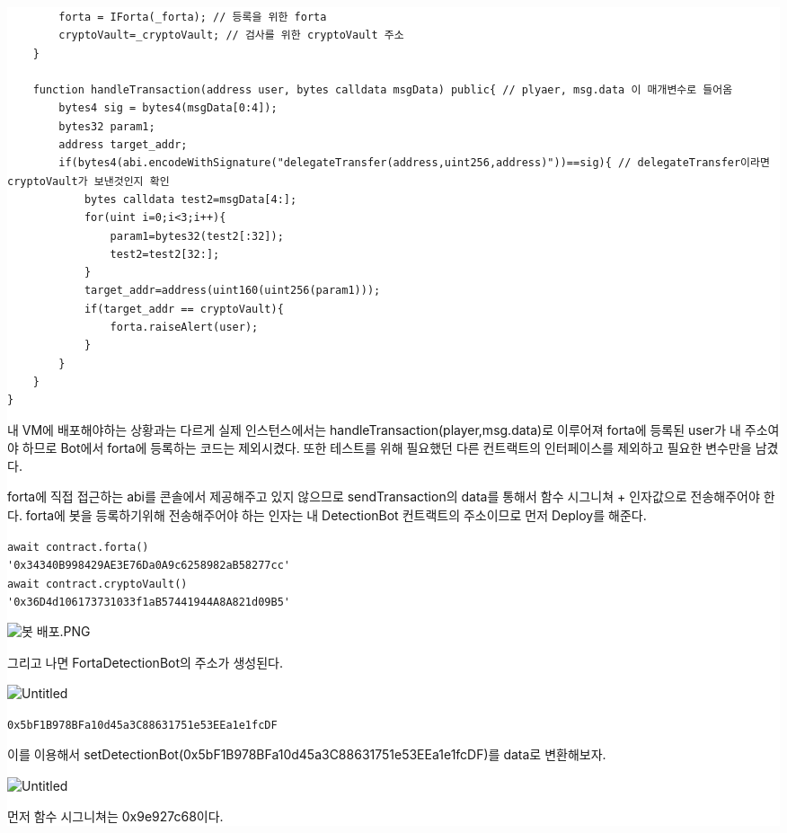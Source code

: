```solidity
        forta = IForta(_forta); // 등록을 위한 forta
        cryptoVault=_cryptoVault; // 검사를 위한 cryptoVault 주소
    }

    function handleTransaction(address user, bytes calldata msgData) public{ // plyaer, msg.data 이 매개변수로 들어옴
        bytes4 sig = bytes4(msgData[0:4]);
        bytes32 param1;
        address target_addr;
        if(bytes4(abi.encodeWithSignature("delegateTransfer(address,uint256,address)"))==sig){ // delegateTransfer이라면 cryptoVault가 보낸것인지 확인
            bytes calldata test2=msgData[4:];
            for(uint i=0;i<3;i++){
                param1=bytes32(test2[:32]);
                test2=test2[32:];
            }
            target_addr=address(uint160(uint256(param1)));
            if(target_addr == cryptoVault){
                forta.raiseAlert(user);
            }
        }
    }
}
```

내 VM에 배포해야하는 상황과는 다르게 실제 인스턴스에서는 handleTransaction(player,msg.data)로 이루어져 forta에 등록된 user가 내 주소여야 하므로 Bot에서 forta에 등록하는 코드는 제외시켰다. 또한 테스트를 위해 필요했던 다른 컨트랙트의 인터페이스를 제외하고 필요한 변수만을 남겼다.

forta에 직접 접근하는 abi를 콘솔에서 제공해주고 있지 않으므로 sendTransaction의 data를 통해서 함수 시그니쳐 + 인자값으로 전송해주어야 한다. forta에 봇을 등록하기위해 전송해주어야 하는 인자는 내 DetectionBot 컨트랙트의 주소이므로 먼저 Deploy를 해준다.

```solidity
await contract.forta()
'0x34340B998429AE3E76Da0A9c6258982aB58277cc'
await contract.cryptoVault()
'0x36D4d106173731033f1aB57441944A8A821d09B5'
```

![봇 배포.PNG](https://s3-us-west-2.amazonaws.com/secure.notion-static.com/c316cfc8-39e4-4d2f-90cd-cae95e6c9629/%EB%B4%87_%EB%B0%B0%ED%8F%AC.png)

그리고 나면 FortaDetectionBot의 주소가 생성된다.

 

![Untitled](https://s3-us-west-2.amazonaws.com/secure.notion-static.com/9e8c12ba-6435-4750-aad7-747eed3844a5/Untitled.png)

```solidity
0x5bF1B978BFa10d45a3C88631751e53EEa1e1fcDF
```

이를 이용해서 setDetectionBot(0x5bF1B978BFa10d45a3C88631751e53EEa1e1fcDF)를 data로 변환해보자.

![Untitled](https://s3-us-west-2.amazonaws.com/secure.notion-static.com/41f3f46f-66c8-462a-bf4f-29a56aafd3a5/Untitled.png)

먼저 함수 시그니쳐는 0x9e927c68이다. 
